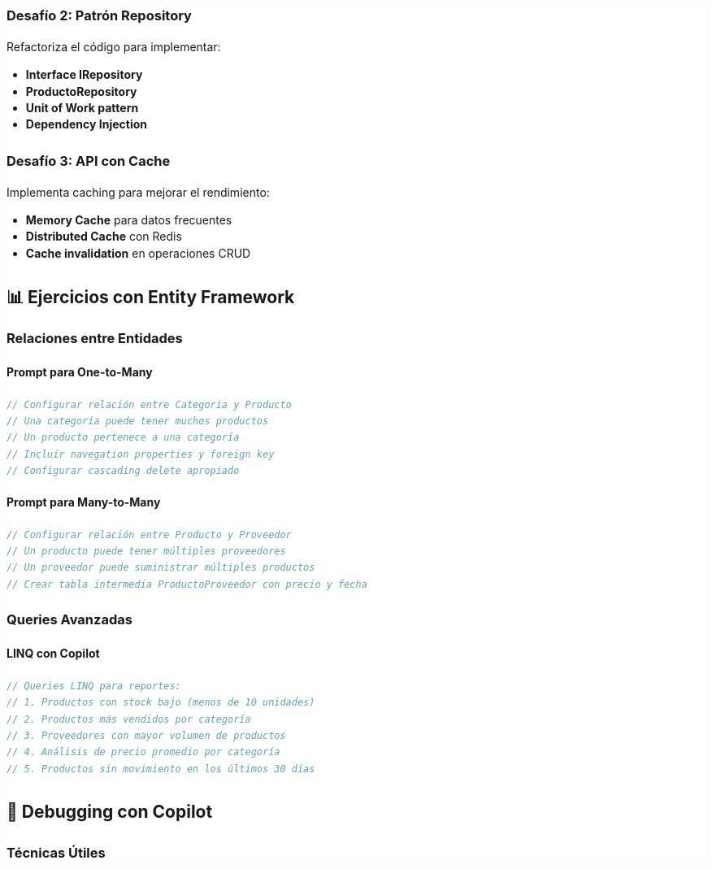 ### Desafío 2: Patrón Repository
Refactoriza el código para implementar:
- **Interface IRepository<T>**
- **ProductoRepository** 
- **Unit of Work pattern**
- **Dependency Injection**

### Desafío 3: API con Cache
Implementa caching para mejorar el rendimiento:
- **Memory Cache** para datos frecuentes
- **Distributed Cache** con Redis
- **Cache invalidation** en operaciones CRUD

## 📊 Ejercicios con Entity Framework

### Relaciones entre Entidades

#### Prompt para One-to-Many
```csharp
// Configurar relación entre Categoria y Producto
// Una categoría puede tener muchos productos
// Un producto pertenece a una categoría
// Incluir navegation properties y foreign key
// Configurar cascading delete apropiado
```

#### Prompt para Many-to-Many
```csharp
// Configurar relación entre Producto y Proveedor
// Un producto puede tener múltiples proveedores
// Un proveedor puede suministrar múltiples productos
// Crear tabla intermedia ProductoProveedor con precio y fecha
```

### Queries Avanzadas

#### LINQ con Copilot
```csharp
// Queries LINQ para reportes:
// 1. Productos con stock bajo (menos de 10 unidades)
// 2. Productos más vendidos por categoría
// 3. Proveedores con mayor volumen de productos
// 4. Análisis de precio promedio por categoría
// 5. Productos sin movimiento en los últimos 30 días
```

## 🔧 Debugging con Copilot

### Técnicas Útiles
